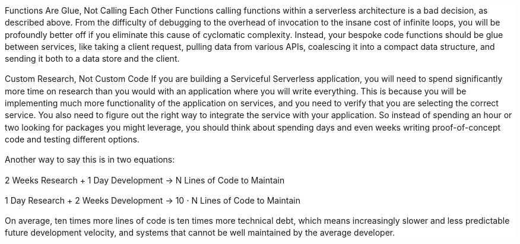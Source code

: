 Functions Are Glue, Not Calling Each Other
Functions calling functions within a serverless architecture is a bad decision, as described above. From the difficulty of debugging to the overhead of invocation to the insane cost of infinite loops, you will be profoundly better off if you eliminate this cause of cyclomatic complexity. Instead, your bespoke code functions should be glue between services, like taking a client request, pulling data from various APIs, coalescing it into a compact data structure, and sending it both to a data store and the client.

Custom Research, Not Custom Code
If you are building a Serviceful Serverless application, you will need to spend significantly more time on research than you would with an application where you will write everything. This is because you will be implementing much more functionality of the application on services, and you need to verify that you are selecting the correct service. You also need to figure out the right way to integrate the service with your application. So instead of spending an hour or two looking for packages you might leverage, you should think about spending days and even weeks writing proof-of-concept code and testing different options.

Another way to say this is in two equations:

2 Weeks Research + 1 Day Development → N Lines of Code to Maintain

1 Day Research + 2 Weeks Development → 10 ⋅ N Lines of Code to Maintain

On average, ten times more lines of code is ten times more technical debt, which means increasingly slower and less predictable future development velocity, and systems that cannot be well maintained by the average developer.

